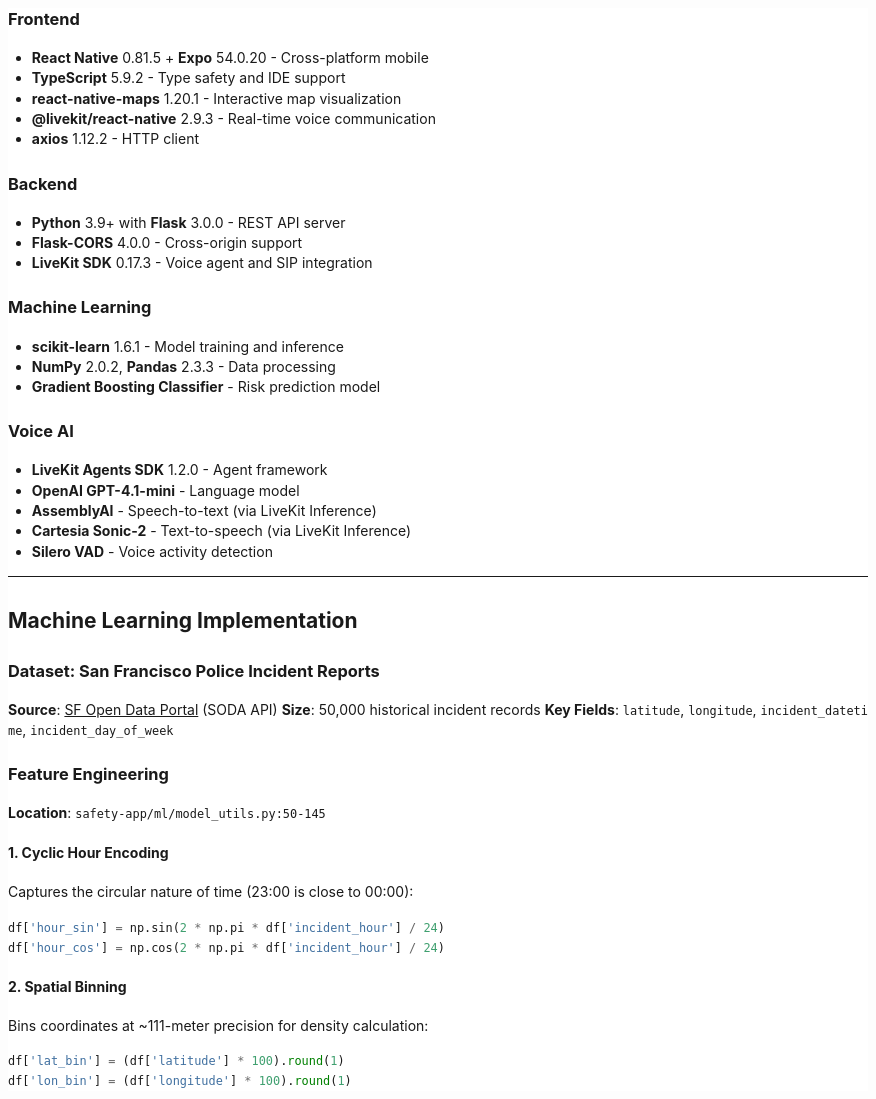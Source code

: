 ### Frontend
- **React Native** 0.81.5 + **Expo** 54.0.20 - Cross-platform mobile
- **TypeScript** 5.9.2 - Type safety and IDE support
- **react-native-maps** 1.20.1 - Interactive map visualization
- **@livekit/react-native** 2.9.3 - Real-time voice communication
- **axios** 1.12.2 - HTTP client

### Backend
- **Python** 3.9+ with **Flask** 3.0.0 - REST API server
- **Flask-CORS** 4.0.0 - Cross-origin support
- **LiveKit SDK** 0.17.3 - Voice agent and SIP integration

### Machine Learning
- **scikit-learn** 1.6.1 - Model training and inference
- **NumPy** 2.0.2, **Pandas** 2.3.3 - Data processing
- **Gradient Boosting Classifier** - Risk prediction model

### Voice AI
- **LiveKit Agents SDK** 1.2.0 - Agent framework
- **OpenAI GPT-4.1-mini** - Language model
- **AssemblyAI** - Speech-to-text (via LiveKit Inference)
- **Cartesia Sonic-2** - Text-to-speech (via LiveKit Inference)
- **Silero VAD** - Voice activity detection

---

## Machine Learning Implementation

### Dataset: San Francisco Police Incident Reports

**Source**: [SF Open Data Portal](https://data.sfgov.org/resource/wg3w-h783.json) (SODA API)
**Size**: 50,000 historical incident records
**Key Fields**: `latitude`, `longitude`, `incident_datetime`, `incident_day_of_week`

### Feature Engineering

**Location**: `safety-app/ml/model_utils.py:50-145`

#### 1. Cyclic Hour Encoding
Captures the circular nature of time (23:00 is close to 00:00):
```python
df['hour_sin'] = np.sin(2 * np.pi * df['incident_hour'] / 24)
df['hour_cos'] = np.cos(2 * np.pi * df['incident_hour'] / 24)
```

#### 2. Spatial Binning
Bins coordinates at ~111-meter precision for density calculation:
```python
df['lat_bin'] = (df['latitude'] * 100).round(1)
df['lon_bin'] = (df['longitude'] * 100).round(1)
```
